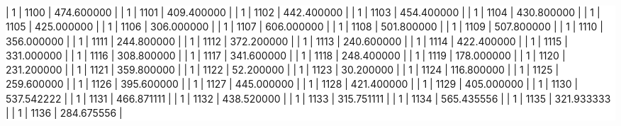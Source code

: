 |   1 |             1100 |  474.600000 |
|   1 |             1101 |  409.400000 |
|   1 |             1102 |  442.400000 |
|   1 |             1103 |  454.400000 |
|   1 |             1104 |  430.800000 |
|   1 |             1105 |  425.000000 |
|   1 |             1106 |  306.000000 |
|   1 |             1107 |  606.000000 |
|   1 |             1108 |  501.800000 |
|   1 |             1109 |  507.800000 |
|   1 |             1110 |  356.000000 |
|   1 |             1111 |  244.800000 |
|   1 |             1112 |  372.200000 |
|   1 |             1113 |  240.600000 |
|   1 |             1114 |  422.400000 |
|   1 |             1115 |  331.000000 |
|   1 |             1116 |  308.800000 |
|   1 |             1117 |  341.600000 |
|   1 |             1118 |  248.400000 |
|   1 |             1119 |  178.000000 |
|   1 |             1120 |  231.200000 |
|   1 |             1121 |  359.800000 |
|   1 |             1122 |   52.200000 |
|   1 |             1123 |   30.200000 |
|   1 |             1124 |  116.800000 |
|   1 |             1125 |  259.600000 |
|   1 |             1126 |  395.600000 |
|   1 |             1127 |  445.000000 |
|   1 |             1128 |  421.400000 |
|   1 |             1129 |  405.000000 |
|   1 |             1130 |  537.542222 |
|   1 |             1131 |  466.871111 |
|   1 |             1132 |  438.520000 |
|   1 |             1133 |  315.751111 |
|   1 |             1134 |  565.435556 |
|   1 |             1135 |  321.933333 |
|   1 |             1136 |  284.675556 |